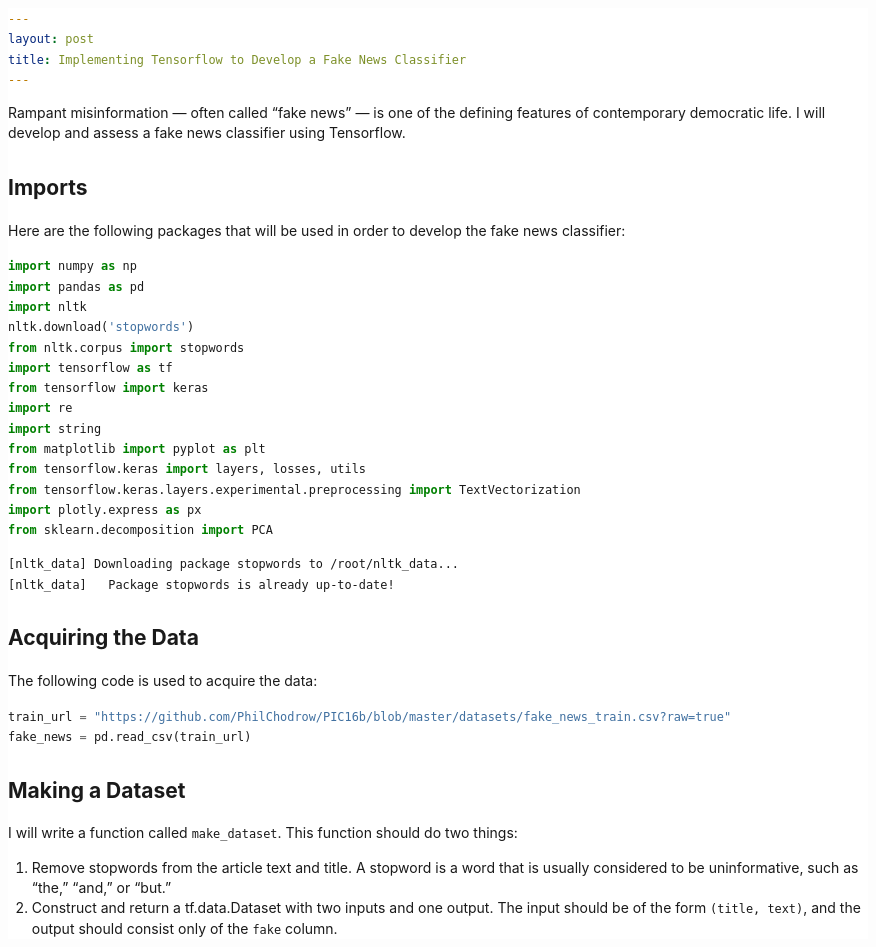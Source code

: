 ```yaml
---
layout: post
title: Implementing Tensorflow to Develop a Fake News Classifier
---
```


Rampant misinformation — often called “fake news” — is one of the defining features of contemporary democratic life. I will develop and assess a fake news classifier using Tensorflow.

## Imports

Here are the following packages that will be used in order to develop the fake news classifier:

```python
import numpy as np
import pandas as pd
import nltk 
nltk.download('stopwords')
from nltk.corpus import stopwords
import tensorflow as tf
from tensorflow import keras
import re
import string
from matplotlib import pyplot as plt
from tensorflow.keras import layers, losses, utils
from tensorflow.keras.layers.experimental.preprocessing import TextVectorization
import plotly.express as px 
from sklearn.decomposition import PCA
```

    [nltk_data] Downloading package stopwords to /root/nltk_data...
    [nltk_data]   Package stopwords is already up-to-date!


## Acquiring the Data

The following code is used to acquire the data:

```python
train_url = "https://github.com/PhilChodrow/PIC16b/blob/master/datasets/fake_news_train.csv?raw=true"
fake_news = pd.read_csv(train_url)
```

## Making a Dataset

I will write a function called `make_dataset`. This function should do two things:

1. Remove stopwords from the article text and title. A stopword is a word that is usually considered to be uninformative, such as “the,” “and,” or “but.”
2. Construct and return a tf.data.Dataset with two inputs and one output. The input should be of the form `(title, text)`, and the output should consist only of the `fake` column.
